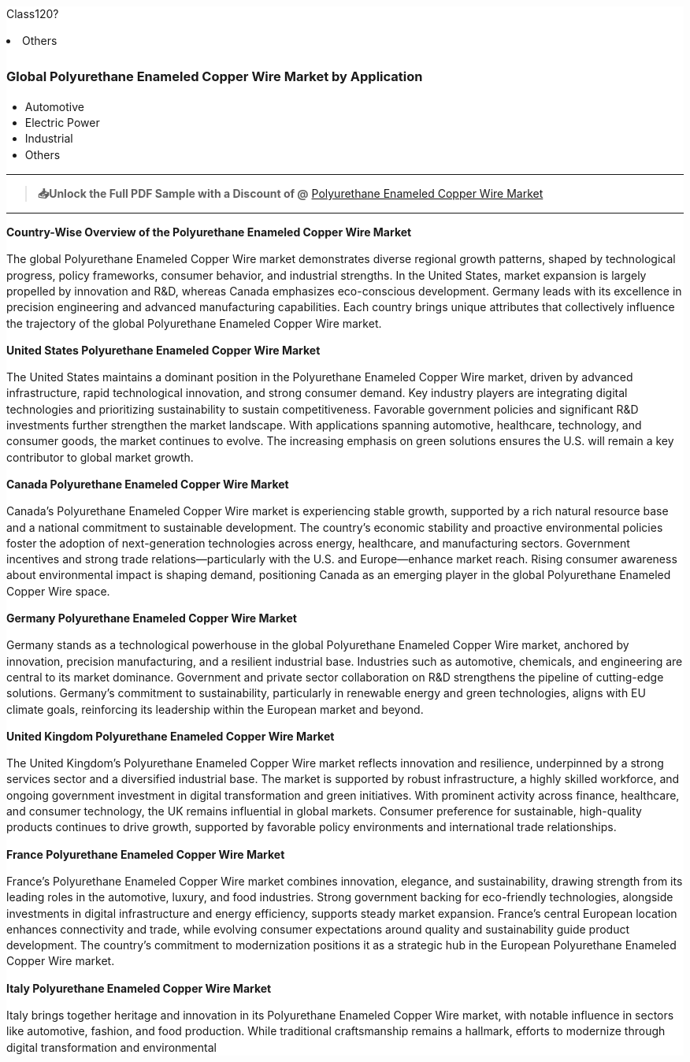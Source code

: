 Class120?</li><li>Others</li></ul><h3>Global Polyurethane Enameled Copper Wire Market by Application</h3><ul><li>Automotive</li><li>Electric Power</li><li>Industrial</li><li>Others</li></ul></p><hr /><blockquote><p><strong>📥Unlock the Full PDF Sample with a Discount of @</strong> <a href="https://www.marketresearchintellect.com/ask-for-discount/?rid=956845&amp;utm_source=Github-April&amp;utm_medium=019">Polyurethane Enameled Copper Wire Market</a></p></blockquote><hr /><p class="" data-start="217" data-end="261"><strong data-start="217" data-end="261">Country-Wise Overview of the Polyurethane Enameled Copper Wire Market</strong></p><p class="" data-start="263" data-end="774">The global Polyurethane Enameled Copper Wire market demonstrates diverse regional growth patterns, shaped by technological progress, policy frameworks, consumer behavior, and industrial strengths. In the United States, market expansion is largely propelled by innovation and R&amp;D, whereas Canada emphasizes eco-conscious development. Germany leads with its excellence in precision engineering and advanced manufacturing capabilities. Each country brings unique attributes that collectively influence the trajectory of the global Polyurethane Enameled Copper Wire market.</p><p class="" data-start="776" data-end="1421"><strong data-start="776" data-end="805">United States Polyurethane Enameled Copper Wire Market</strong></p><p class="" data-start="776" data-end="1421">The United States maintains a dominant position in the Polyurethane Enameled Copper Wire market, driven by advanced infrastructure, rapid technological innovation, and strong consumer demand. Key industry players are integrating digital technologies and prioritizing sustainability to sustain competitiveness. Favorable government policies and significant R&amp;D investments further strengthen the market landscape. With applications spanning automotive, healthcare, technology, and consumer goods, the market continues to evolve. The increasing emphasis on green solutions ensures the U.S. will remain a key contributor to global market growth.</p><p class="" data-start="1423" data-end="2019"><strong data-start="1423" data-end="1445">Canada Polyurethane Enameled Copper Wire Market</strong></p><p class="" data-start="1423" data-end="2019">Canada&rsquo;s Polyurethane Enameled Copper Wire market is experiencing stable growth, supported by a rich natural resource base and a national commitment to sustainable development. The country&rsquo;s economic stability and proactive environmental policies foster the adoption of next-generation technologies across energy, healthcare, and manufacturing sectors. Government incentives and strong trade relations&mdash;particularly with the U.S. and Europe&mdash;enhance market reach. Rising consumer awareness about environmental impact is shaping demand, positioning Canada as an emerging player in the global Polyurethane Enameled Copper Wire space.</p><p class="" data-start="2021" data-end="2591"><strong data-start="2021" data-end="2044">Germany Polyurethane Enameled Copper Wire Market</strong></p><p class="" data-start="2021" data-end="2591">Germany stands as a technological powerhouse in the global Polyurethane Enameled Copper Wire market, anchored by innovation, precision manufacturing, and a resilient industrial base. Industries such as automotive, chemicals, and engineering are central to its market dominance. Government and private sector collaboration on R&amp;D strengthens the pipeline of cutting-edge solutions. Germany&rsquo;s commitment to sustainability, particularly in renewable energy and green technologies, aligns with EU climate goals, reinforcing its leadership within the European market and beyond.</p><p class="" data-start="2593" data-end="3221"><strong data-start="2593" data-end="2623">United Kingdom Polyurethane Enameled Copper Wire Market</strong></p><p class="" data-start="2593" data-end="3221">The United Kingdom&rsquo;s Polyurethane Enameled Copper Wire market reflects innovation and resilience, underpinned by a strong services sector and a diversified industrial base. The market is supported by robust infrastructure, a highly skilled workforce, and ongoing government investment in digital transformation and green initiatives. With prominent activity across finance, healthcare, and consumer technology, the UK remains influential in global markets. Consumer preference for sustainable, high-quality products continues to drive growth, supported by favorable policy environments and international trade relationships.</p><p class="" data-start="3223" data-end="3838"><strong data-start="3223" data-end="3245">France Polyurethane Enameled Copper Wire Market</strong></p><p class="" data-start="3223" data-end="3838">France&rsquo;s Polyurethane Enameled Copper Wire market combines innovation, elegance, and sustainability, drawing strength from its leading roles in the automotive, luxury, and food industries. Strong government backing for eco-friendly technologies, alongside investments in digital infrastructure and energy efficiency, supports steady market expansion. France&rsquo;s central European location enhances connectivity and trade, while evolving consumer expectations around quality and sustainability guide product development. The country&rsquo;s commitment to modernization positions it as a strategic hub in the European Polyurethane Enameled Copper Wire market.</p><p class="" data-start="3840" data-end="4422"><strong data-start="3840" data-end="3861">Italy Polyurethane Enameled Copper Wire Market</strong></p><p class="" data-start="3840" data-end="4422">Italy brings together heritage and innovation in its Polyurethane Enameled Copper Wire market, with notable influence in sectors like automotive, fashion, and food production. While traditional craftsmanship remains a hallmark, efforts to modernize through digital transformation and environmental